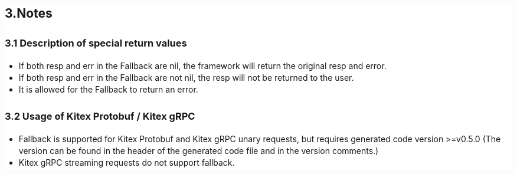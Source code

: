 ## 3.Notes

### 3.1 Description of special return values

- If both resp and err in the Fallback are nil, the framework will return the original resp and error.
- If both resp and err in the Fallback are not nil, the resp will not be returned to the user.
- It is allowed for the Fallback to return an error.

### 3.2 Usage of Kitex Protobuf / Kitex gRPC

- Fallback is supported for Kitex Protobuf and Kitex gRPC unary requests, but requires generated code version >=v0.5.0 (The version can be found in the header of the generated code file and in the version comments.)
- Kitex gRPC streaming requests do not support fallback. 
  

